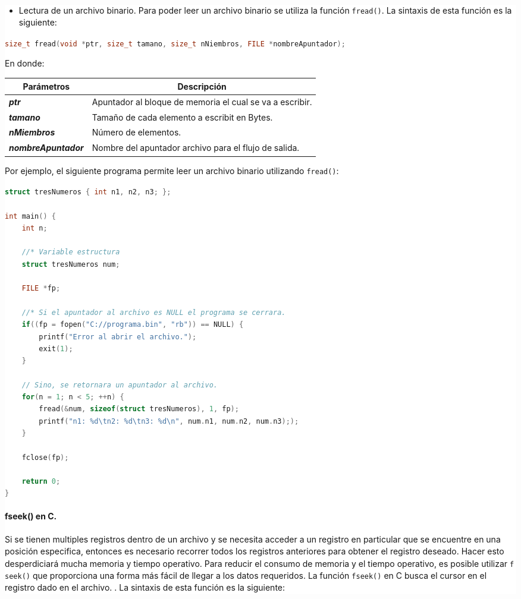 - Lectura de un archivo binario. Para poder leer un archivo binario se utiliza la función `fread()`. La sintaxis de esta función es la siguiente:

```C
size_t fread(void *ptr, size_t tamano, size_t nNiembros, FILE *nombreApuntador);
```

En donde:

| Parámetros            | Descripción                                              |
|-----------------------|----------------------------------------------------------|
| **_ptr_**             | Apuntador al bloque de memoria el cual se va a escribir. |
| **_tamano_**          | Tamaño de cada elemento a escribit en Bytes.             |
| **_nMiembros_**       | Número de elementos.                                     |
| **_nombreApuntador_** | Nombre del apuntador archivo para el flujo de salida.    |

Por ejemplo, el siguiente programa permite leer un archivo binario utilizando `fread()`:

```C
struct tresNumeros { int n1, n2, n3; };

int main() {
    int n;

    //* Variable estructura
    struct tresNumeros num;

    FILE *fp;

    //* Si el apuntador al archivo es NULL el programa se cerrara.
    if((fp = fopen("C://programa.bin", "rb")) == NULL) {
        printf("Error al abrir el archivo.");
        exit(1);
    }

    // Sino, se retornara un apuntador al archivo.
    for(n = 1; n < 5; ++n) {
        fread(&num, sizeof(struct tresNumeros), 1, fp);
        printf("n1: %d\tn2: %d\tn3: %d\n", num.n1, num.n2, num.n3););
    }

    fclose(fp);

    return 0;
}
```

#### fseek() en C.
Si se tienen multiples registros dentro de un archivo y se necesita acceder a un registro en particular que se encuentre en una posición especifica, entonces es necesario recorrer todos los registros anteriores para obtener el registro deseado. Hacer esto desperdiciará mucha memoria y tiempo operativo. Para reducir el consumo de memoria y el tiempo operativo, es posible utilizar `fseek()` que proporciona una forma más fácil de llegar a los datos requeridos. La función `fseek()` en C busca el cursor en el registro dado en el archivo. . La sintaxis de esta función es la siguiente:
